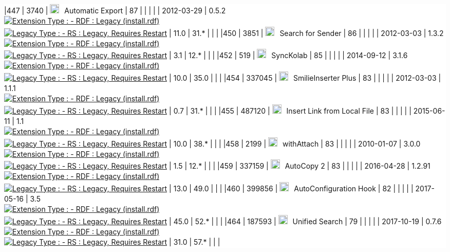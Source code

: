 |447 | 3740 |  <a id="3740-automatic-export" href="https://addons.thunderbird.net/en-US/thunderbird/addon/automatic-export/"><img src='/ThunderKdB/docs/images/home1.png' tooltip='test link' height='18px' width='18px' style="padding-bottom: -2px; padding-right: 6px;" /></a> Automatic Export | 87 |  |  |  |  | 2012-03-29 | 0.5.2<br><a href='undefined' ><img src='https://img.shields.io/badge//T-RDF-purple.png' title='Extension Type :&#10; - RDF : Legacy (install.rdf)'></a><br><a href='undefined' ><img src='https://img.shields.io/badge//L-RS-green.png' title='Legacy Type :&#10; - RS : Legacy, Requires Restart'></a> | 11.0 | 31.* |  |  |
|450 | 3851 |  <a id="3851-search-for-sender" href="https://addons.thunderbird.net/en-US/thunderbird/addon/search-for-sender/"><img src='/ThunderKdB/docs/images/home1.png' tooltip='test link' height='18px' width='18px' style="padding-bottom: -2px; padding-right: 6px;" /></a> Search for Sender | 86 |  |  |  |  | 2012-03-03 | 1.3.2<br><a href='undefined' ><img src='https://img.shields.io/badge//T-RDF-purple.png' title='Extension Type :&#10; - RDF : Legacy (install.rdf)'></a><br><a href='undefined' ><img src='https://img.shields.io/badge//L-RS-green.png' title='Legacy Type :&#10; - RS : Legacy, Requires Restart'></a> | 3.1 | 12.* |  |  |
|452 | 519 |  <a id="519-sync-kolab" href="https://addons.thunderbird.net/en-US/thunderbird/addon/sync-kolab/"><img src='/ThunderKdB/docs/images/home1.png' tooltip='test link' height='18px' width='18px' style="padding-bottom: -2px; padding-right: 6px;" /></a> SyncKolab | 85 |  |  |  |  | 2014-09-12 | 3.1.6<br><a href='undefined' ><img src='https://img.shields.io/badge//T-RDF-purple.png' title='Extension Type :&#10; - RDF : Legacy (install.rdf)'></a><br><a href='undefined' ><img src='https://img.shields.io/badge//L-RS-green.png' title='Legacy Type :&#10; - RS : Legacy, Requires Restart'></a> | 10.0 | 35.0 |  |  |
|454 | 337045 |  <a id="337045-smilieinserter-plus" href="https://addons.thunderbird.net/en-US/thunderbird/addon/smilieinserter-plus/"><img src='/ThunderKdB/docs/images/home1.png' tooltip='test link' height='18px' width='18px' style="padding-bottom: -2px; padding-right: 6px;" /></a> SmilieInserter Plus | 83 |  |  |  |  | 2012-03-03 | 1.1.1<br><a href='undefined' ><img src='https://img.shields.io/badge//T-RDF-purple.png' title='Extension Type :&#10; - RDF : Legacy (install.rdf)'></a><br><a href='undefined' ><img src='https://img.shields.io/badge//L-RS-green.png' title='Legacy Type :&#10; - RS : Legacy, Requires Restart'></a> | 0.7 | 31.* |  |  |
|455 | 487120 |  <a id="487120-insert-link-from-local-file" href="https://addons.thunderbird.net/en-US/thunderbird/addon/insert-link-from-local-file/"><img src='/ThunderKdB/docs/images/home1.png' tooltip='test link' height='18px' width='18px' style="padding-bottom: -2px; padding-right: 6px;" /></a> Insert Link from Local File | 83 |  |  |  |  | 2015-06-11 | 1.1<br><a href='undefined' ><img src='https://img.shields.io/badge//T-RDF-purple.png' title='Extension Type :&#10; - RDF : Legacy (install.rdf)'></a><br><a href='undefined' ><img src='https://img.shields.io/badge//L-RS-green.png' title='Legacy Type :&#10; - RS : Legacy, Requires Restart'></a> | 10.0 | 38.* |  |  |
|458 | 2199 |  <a id="2199-withattach" href="https://addons.thunderbird.net/en-US/thunderbird/addon/withattach/"><img src='/ThunderKdB/docs/images/home1.png' tooltip='test link' height='18px' width='18px' style="padding-bottom: -2px; padding-right: 6px;" /></a> withAttach | 83 |  |  |  |  | 2010-01-07 | 3.0.0<br><a href='undefined' ><img src='https://img.shields.io/badge//T-RDF-purple.png' title='Extension Type :&#10; - RDF : Legacy (install.rdf)'></a><br><a href='undefined' ><img src='https://img.shields.io/badge//L-RS-green.png' title='Legacy Type :&#10; - RS : Legacy, Requires Restart'></a> | 1.5 | 12.* |  |  |
|459 | 337159 |  <a id="337159-autocopy-2" href="https://addons.thunderbird.net/en-US/thunderbird/addon/autocopy-2/"><img src='/ThunderKdB/docs/images/home1.png' tooltip='test link' height='18px' width='18px' style="padding-bottom: -2px; padding-right: 6px;" /></a> AutoCopy 2 | 83 |  |  |  |  | 2016-04-28 | 1.2.91<br><a href='undefined' ><img src='https://img.shields.io/badge//T-RDF-purple.png' title='Extension Type :&#10; - RDF : Legacy (install.rdf)'></a><br><a href='undefined' ><img src='https://img.shields.io/badge//L-RS-green.png' title='Legacy Type :&#10; - RS : Legacy, Requires Restart'></a> | 13.0 | 49.0 |  |  |
|460 | 399856 |  <a id="399856-autoconfiguration-hook" href="https://addons.thunderbird.net/en-US/thunderbird/addon/autoconfiguration-hook/"><img src='/ThunderKdB/docs/images/home1.png' tooltip='test link' height='18px' width='18px' style="padding-bottom: -2px; padding-right: 6px;" /></a> AutoConfiguration Hook | 82 |  |  |  |  | 2017-05-16 | 3.5<br><a href='undefined' ><img src='https://img.shields.io/badge//T-RDF-purple.png' title='Extension Type :&#10; - RDF : Legacy (install.rdf)'></a><br><a href='undefined' ><img src='https://img.shields.io/badge//L-RS-green.png' title='Legacy Type :&#10; - RS : Legacy, Requires Restart'></a> | 45.0 | 52.* |  |  |
|464 | 187593 |  <a id="187593-unified-search-187593" href="https://addons.thunderbird.net/en-US/thunderbird/addon/unified-search-187593/"><img src='/ThunderKdB/docs/images/home1.png' tooltip='test link' height='18px' width='18px' style="padding-bottom: -2px; padding-right: 6px;" /></a> Unified Search | 79 |  |  |  |  | 2017-10-19 | 0.7.6<br><a href='undefined' ><img src='https://img.shields.io/badge//T-RDF-purple.png' title='Extension Type :&#10; - RDF : Legacy (install.rdf)'></a><br><a href='undefined' ><img src='https://img.shields.io/badge//L-RS-green.png' title='Legacy Type :&#10; - RS : Legacy, Requires Restart'></a> | 31.0 | 57.* |  |  |